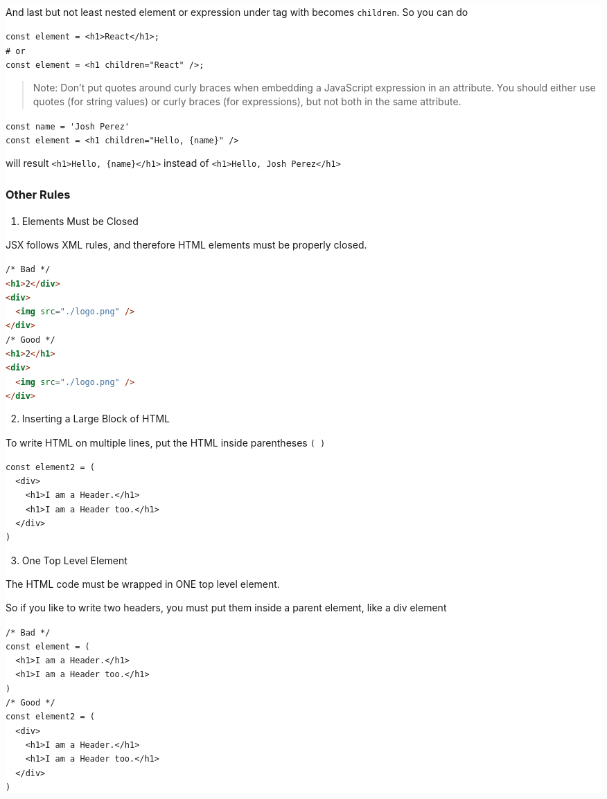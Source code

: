 And last but not least nested element or expression under tag with becomes `children`. So you can do

```tsx
const element = <h1>React</h1>;
# or
const element = <h1 children="React" />;
```

> Note: Don’t put quotes around curly braces when embedding a JavaScript expression in an attribute. You should either use quotes (for string values) or curly braces (for expressions), but not both in the same attribute.

```tsx
const name = 'Josh Perez'
const element = <h1 children="Hello, {name}" />
```

will result `<h1>Hello, {name}</h1>` instead of `<h1>Hello, Josh Perez</h1>`

### Other Rules

1. Elements Must be Closed

JSX follows XML rules, and therefore HTML elements must be properly closed.

```html
/* Bad */
<h1>2</div>
<div>
  <img src="./logo.png" />
</div>
/* Good */
<h1>2</h1>
<div>
  <img src="./logo.png" />
</div>
```

2. Inserting a Large Block of HTML

To write HTML on multiple lines, put the HTML inside parentheses `( )`

```tsx
const element2 = (
  <div>
    <h1>I am a Header.</h1>
    <h1>I am a Header too.</h1>
  </div>
)
```

3. One Top Level Element

The HTML code must be wrapped in ONE top level element.

So if you like to write two headers, you must put them inside a parent element, like a div element

```tsx
/* Bad */
const element = (
  <h1>I am a Header.</h1>
  <h1>I am a Header too.</h1>
)
/* Good */
const element2 = (
  <div>
    <h1>I am a Header.</h1>
    <h1>I am a Header too.</h1>
  </div>
)
```